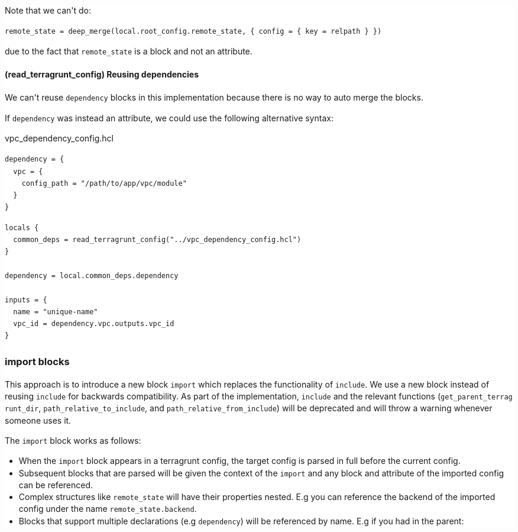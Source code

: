 Note that we can't do:

```hcl
remote_state = deep_merge(local.root_config.remote_state, { config = { key = relpath } })
```

due to the fact that `remote_state` is a block and not an attribute.


#### (read_terragrunt_config) Reusing dependencies

We can't reuse `dependency` blocks in this implementation because there is no way to auto merge the blocks.

If `dependency` was instead an attribute, we could use the following alternative syntax:

vpc_dependency_config.hcl

```hcl
dependency = {
  vpc = {
    config_path = "/path/to/app/vpc/module"
  }
}
```

```hcl
locals {
  common_deps = read_terragrunt_config("../vpc_dependency_config.hcl")
}

dependency = local.common_deps.dependency

inputs = {
  name = "unique-name"
  vpc_id = dependency.vpc.outputs.vpc_id
}
```


### import blocks

This approach is to introduce a new block `import` which replaces the functionality of `include`. We use a new
block instead of reusing `include` for backwards compatibility. As part of the implementation, `include` and the
relevant functions (`get_parent_terragrunt_dir`, `path_relative_to_include`, and `path_relative_from_include`) will be
deprecated and will throw a warning whenever someone uses it.

The `import` block works as follows:

- When the `import` block appears in a terragrunt config, the target config is parsed in full before the current config.
- Subsequent blocks that are parsed will be given the context of the `import` and any block and attribute of the
  imported config can be referenced.
- Complex structures like `remote_state` will have their properties nested. E.g you can reference the backend of the
  imported config under the name `remote_state.backend`.
- Blocks that support multiple declarations (e.g `dependency`) will be referenced by name. E.g if you had in the parent:
